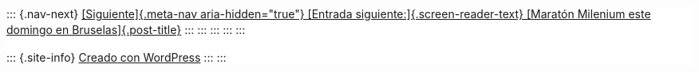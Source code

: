 ::: {.nav-next}
[[Siguiente]{.meta-nav aria-hidden="true"} [Entrada
siguiente:]{.screen-reader-text} [Maratón Milenium este domingo en
Bruselas]{.post-title}](../../../../../index.html?p=1151)
:::
:::
:::
:::
:::

::: {.site-info}
[Creado con WordPress](https://es.wordpress.org/)
:::
:::
